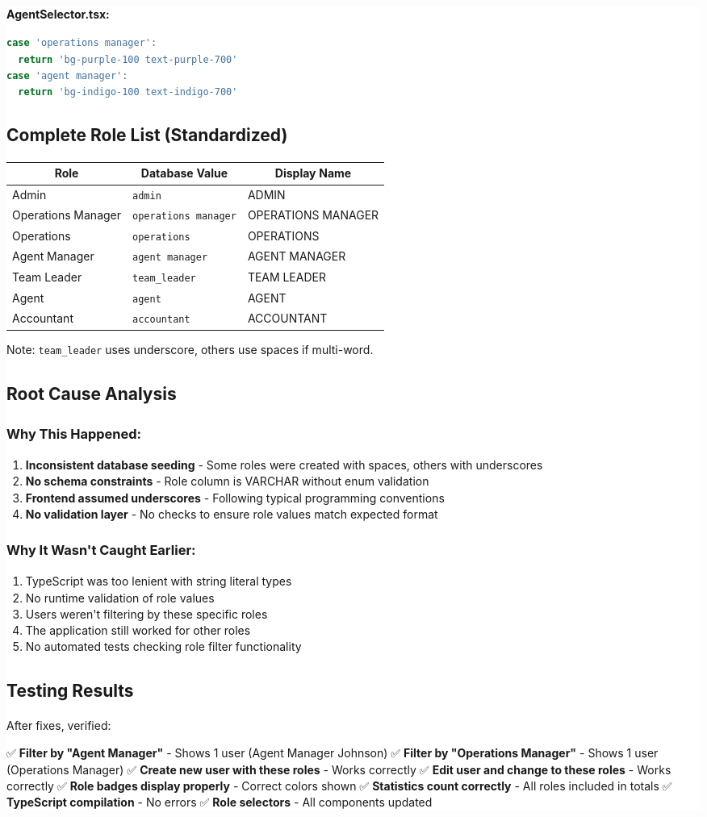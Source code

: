 **AgentSelector.tsx:**
```typescript
case 'operations manager':
  return 'bg-purple-100 text-purple-700'
case 'agent manager':
  return 'bg-indigo-100 text-indigo-700'
```

## Complete Role List (Standardized)

| Role | Database Value | Display Name |
|------|----------------|--------------|
| Admin | `admin` | ADMIN |
| Operations Manager | `operations manager` | OPERATIONS MANAGER |
| Operations | `operations` | OPERATIONS |
| Agent Manager | `agent manager` | AGENT MANAGER |
| Team Leader | `team_leader` | TEAM LEADER |
| Agent | `agent` | AGENT |
| Accountant | `accountant` | ACCOUNTANT |

Note: `team_leader` uses underscore, others use spaces if multi-word.

## Root Cause Analysis

### Why This Happened:
1. **Inconsistent database seeding** - Some roles were created with spaces, others with underscores
2. **No schema constraints** - Role column is VARCHAR without enum validation
3. **Frontend assumed underscores** - Following typical programming conventions
4. **No validation layer** - No checks to ensure role values match expected format

### Why It Wasn't Caught Earlier:
1. TypeScript was too lenient with string literal types
2. No runtime validation of role values
3. Users weren't filtering by these specific roles
4. The application still worked for other roles
5. No automated tests checking role filter functionality

## Testing Results

After fixes, verified:

✅ **Filter by "Agent Manager"** - Shows 1 user (Agent Manager Johnson)
✅ **Filter by "Operations Manager"** - Shows 1 user (Operations Manager)
✅ **Create new user with these roles** - Works correctly
✅ **Edit user and change to these roles** - Works correctly
✅ **Role badges display properly** - Correct colors shown
✅ **Statistics count correctly** - All roles included in totals
✅ **TypeScript compilation** - No errors
✅ **Role selectors** - All components updated

